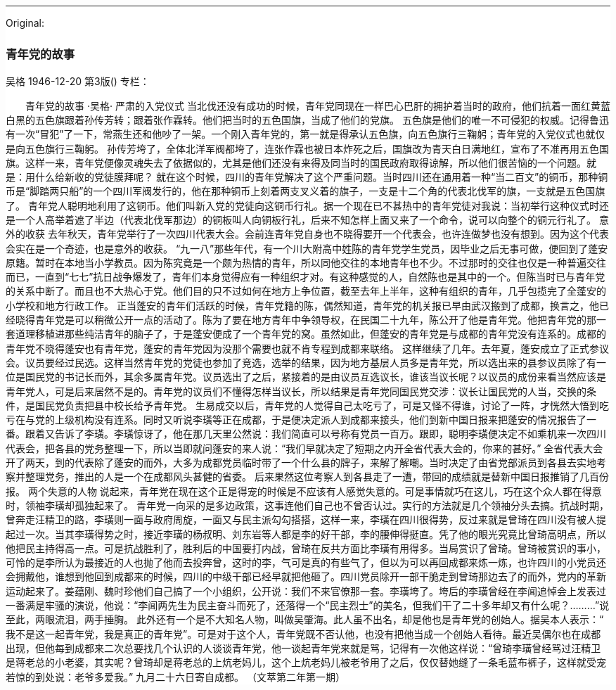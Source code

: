 

<hr /> 

Original: 


### 青年党的故事
吴格
1946-12-20
第3版()
专栏：

　　青年党的故事
    ·吴格·
        严肃的入党仪式
    当北伐还没有成功的时候，青年党同现在一样巴心巴肝的拥护着当时的政府，他们抗着一面红黄蓝白黑的五色旗跟着孙传芳转；跟着张作霖转。他们把当时的五色国旗，当成了他们的党旗。
    五色旗是他们的唯一不可侵犯的权威。记得鲁迅有一次“冒犯”了一下，常燕生还和他吵了一架。一个刚入青年党的，第一就是得承认五色旗，向五色旗行三鞠躬；青年党的入党仪式也就仅是向五色旗行三鞠躬。
    孙传芳垮了，全体北洋军阀都垮了，连张作霖也被日本炸死之后，国旗改为青天白日满地红，宣布了不准再用五色国旗。这样一来，青年党便像灵魂失去了依据似的，尤其是他们还没有来得及同当时的国民政府取得谅解，所以他们很苦恼的一个问题。就是：用什么给新收的党徒膜拜呢？
    就在这个时候，四川的青年党解决了这个严重问题。当时四川还在通用着一种“当二百文”的铜币，那种铜币是“脚踏两只船”的一个四川军阀发行的，他在那种铜币上刻着两支叉义着的旗子，一支是十二个角的代表北伐军的旗，一支就是五色国旗了。
    青年党人聪明地利用了这铜币。他们叫新入党的党徒向这铜币行礼。据一个现在已不甚热中的青年党徒对我说：当初举行这种仪式时还是一个人高举着遮了半边（代表北伐军那边）的铜板叫人向铜板行礼，后来不知怎样上面又来了一个命令，说可以向整个的铜元行礼了。
            意外的收获
    去年秋天，青年党举行了一次四川代表大会。会前连青年党自身也不晓得要开一个代表会，也许连做梦也没有想到。因为这个代表会实在是一个奇迹，也是意外的收获。
    “九一八”那些年代，有一个川大附高中姓陈的青年党学生党员，因毕业之后无事可做，便回到了蓬安原籍。暂时在本地当小学教员。因为陈究竟是一个颇为热情的青年，所以同他交往的本地青年也不少。不过那时的交往也仅是一种普遍交往而已，一直到“七七”抗日战争爆发了，青年们本身觉得应有一种组织才对。有这种感觉的人，自然陈也是其中的一个。但陈当时已与青年党的关系中断了。而且也不大热心于党。他们目的只不过如何在地方上争位置，截至去年上半年，这种有组织的青年，几乎包揽完了全蓬安的小学校和地方行政工作。
    正当蓬安的青年们活跃的时候，青年党籍的陈，偶然知道，青年党的机关报已早由武汉搬到了成都，换言之，他已经晓得青年党是可以稍微公开一点的活动了。陈为了要在地方青年中争领导权，在民国二十九年，陈公开了他是青年党。他把青年党的那一套道理移植进那些纯洁青年的脑子了，于是蓬安便成了一个青年党的窝。虽然如此，但蓬安的青年党是与成都的青年党没有连系的。成都的青年党不晓得蓬安也有青年党，蓬安的青年党因为没那个需要也就不肯专程到成都来联络。
    这样继续了几年。去年夏，蓬安成立了正式参议会。议员要经过民选。这样当然青年党的党徒也参加了竞选，选举的结果，因为地方基层人员多是青年党，所以选出来的县参议员除了有一位是国民党的书记长而外，其余多属青年党。议员选出了之后，紧接着的是由议员互选议长，谁该当议长呢？以议员的成份来看当然应该是青年党人，可是后来居然不是的。青年党的议员们不懂得怎样当议长，所以结果是青年党同国民党交涉：议长让国民党的人当，交换的条件，是国民党负责把县中校长给予青年党。
    生易成交以后，青年党的人觉得自己太吃亏了，可是又怪不得谁，讨论了一阵，才恍然大悟到吃亏在与党的上级机构没有连系。同时又听说李璜等正在成都，于是便决定派人到成都来接头，他们到新中国日报来把蓬安的情况报告了一番。跟着又告诉了李璜。李璜惊讶了，他在那几天里公然说：我们简直可以号称有党员一百万。跟即，聪明李璜便决定不如乘机来一次四川代表会，把各县的党务整理一下，所以当即就问蓬安的来人说：“我们早就决定了短期之内开全省代表大会的，你来的甚好。”
    全省代表大会开了两天，到的代表除了蓬安的而外，大多为成都党员临时带了一个什么县的牌子，来解了解嘲。当时决定了由省党部派员到各县去实地考察并整理党务，推出的人是一个在成都风头甚健的省委。
    后来果然这位考察人到各县走了一遭，带回的成绩就是替新中国日报推销了几百份报。
            两个失意的人物
    说起来，青年党在现在这个正是得宠的时候是不应该有人感觉失意的。可是事情就巧在这儿，巧在这个众人都在得意时，领袖李璜却孤独起来了。
    青年党一向采的是多边政策，这事连他们自己也不曾否认过。实行的方法就是几个领袖分头去搞。抗战时期，曾奔走汪精卫的路，李璜则一面与政府周旋，一面又与民主派勾勾搭搭，这样一来，李璜在四川很得势，反过来就是曾琦在四川没有被人提起过一次。当其李璜得势之时，接近李璜的杨叔明、刘东岩等人都是李的好干部，李的腰伸得挺直。凭了他的眼光究竟比曾琦高明点，所以他把民主持得高一点。可是抗战胜利了，胜利后的中国要打内战，曾琦在反共方面比李璜有用得多。当局赏识了曾琦。曾琦被赏识的事小，可怜的是李所认为最接近的人也抛了他而去投奔曾，这时的李，气可是真的有些气了，但以为可以再回成都来炼一炼，也许四川的小党员还会拥戴他，谁想到他回到成都来的时候，四川的中级干部已经早就把他砸了。四川党员除开一部干脆走到曾琦那边去了的而外，党内的革新运动起来了。姜蕴刚、魏时珍他们自己搞了一个小组织，公开说：我们不来官僚那一套。李璜垮了。垮后的李璜曾经在李闻追悼会上发表过一番满是牢骚的演说，他说：“李闻两先生为民主奋斗而死了，还落得一个“民主烈士”的美名，但我们干了二十多年却又有什么呢？………”说至此，两眼流泪，两手捶胸。
    此外还有一个是不大知名人物，叫做吴肇海。此人虽不出名，却是他也是青年党的创始人。据吴本人表示：“ 我不是这一起青年党，我是真正的青年党”。可是对于这个人，青年党既不否认他，也没有把他当成一个创始人看待。最近吴偶尔也在成都出现，但他每到成都来二次总要找几个认识的人谈谈青年党，他一谈起青年党来就是骂，记得有一次他这样说：“曾琦李璜曾经骂过汪精卫是蒋老总的小老婆，其实呢？曾琦却是蒋老总的上炕老妈儿，这个上炕老妈儿被老爷用了之后，仅仅替她缝了一条毛蓝布裤子，这样就受宠若惊的到处说：老爷多爱我。”
    九月二十六日寄自成都。
    （文萃第二年第一期）

